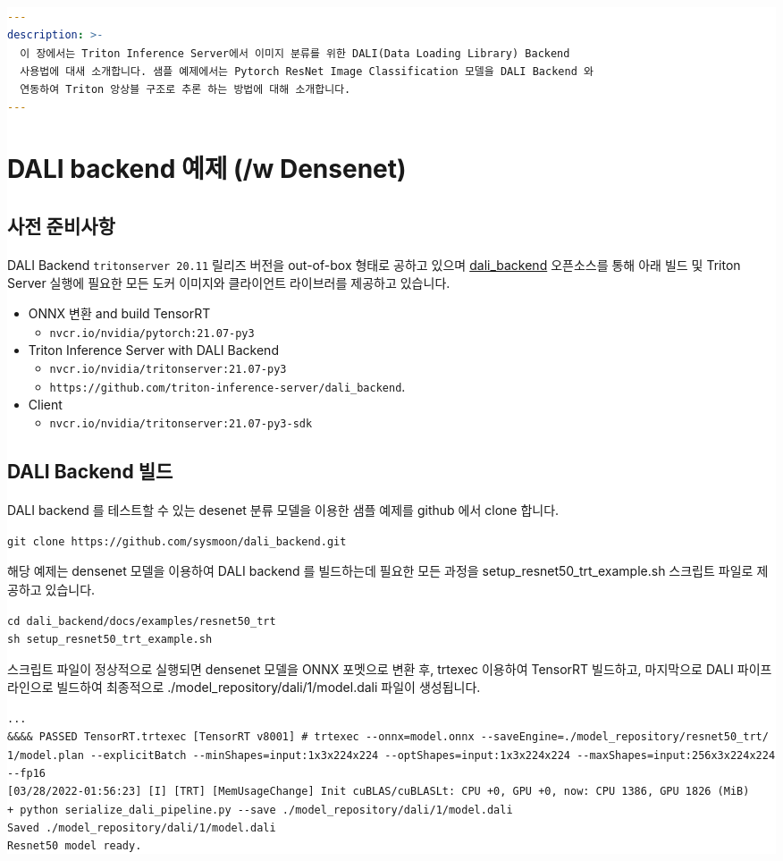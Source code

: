 ```yaml
---
description: >-
  이 장에서는 Triton Inference Server에서 이미지 분류를 위한 DALI(Data Loading Library) Backend
  사용법에 대새 소개합니다. 샘플 예제에서는 Pytorch ResNet Image Classification 모델을 DALI Backend 와
  연동하여 Triton 앙상블 구조로 추론 하는 방법에 대해 소개합니다.
---
```


# DALI backend 예제 (/w Densenet)

## 사전 준비사항

DALI Backend `tritonserver 20.11`  릴리즈 버전을 out-of-box 형태로 공하고 있으며 [dali\_backend](https://github.com/sysmoon/dali\_backend.git) 오픈소스를 통해 아래 빌드 및 Triton Server 실행에 필요한 모든 도커 이미지와 클라이언트 라이브러를 제공하고 있습니다.

* ONNX 변환 and build TensorRT
  * `nvcr.io/nvidia/pytorch:21.07-py3`
* Triton Inference Server with DALI Backend
  * `nvcr.io/nvidia/tritonserver:21.07-py3`
  * `https://github.com/triton-inference-server/dali_backend`.
* Client
  * `nvcr.io/nvidia/tritonserver:21.07-py3-sdk`



## DALI Backend 빌드

DALI backend 를 테스트할 수 있는 desenet 분류 모델을 이용한 샘플 예제를 github 에서 clone 합니다.

```
git clone https://github.com/sysmoon/dali_backend.git
```

해당 예제는 densenet 모델을 이용하여 DALI backend 를 빌드하는데 필요한 모든 과정을 setup\_resnet50\_trt\_example.sh 스크립트 파일로 제공하고 있습니다.

```
cd dali_backend/docs/examples/resnet50_trt
sh setup_resnet50_trt_example.sh
```

스크립트 파일이 정상적으로 실행되면 densenet 모델을 ONNX 포멧으로 변환 후, trtexec 이용하여 TensorRT 빌드하고, 마지막으로 DALI 파이프라인으로 빌드하여 최종적으로 ./model\_repository/dali/1/model.dali 파일이 생성됩니다.

```
...
&&&& PASSED TensorRT.trtexec [TensorRT v8001] # trtexec --onnx=model.onnx --saveEngine=./model_repository/resnet50_trt/1/model.plan --explicitBatch --minShapes=input:1x3x224x224 --optShapes=input:1x3x224x224 --maxShapes=input:256x3x224x224 --fp16
[03/28/2022-01:56:23] [I] [TRT] [MemUsageChange] Init cuBLAS/cuBLASLt: CPU +0, GPU +0, now: CPU 1386, GPU 1826 (MiB)
+ python serialize_dali_pipeline.py --save ./model_repository/dali/1/model.dali
Saved ./model_repository/dali/1/model.dali
Resnet50 model ready.
```
